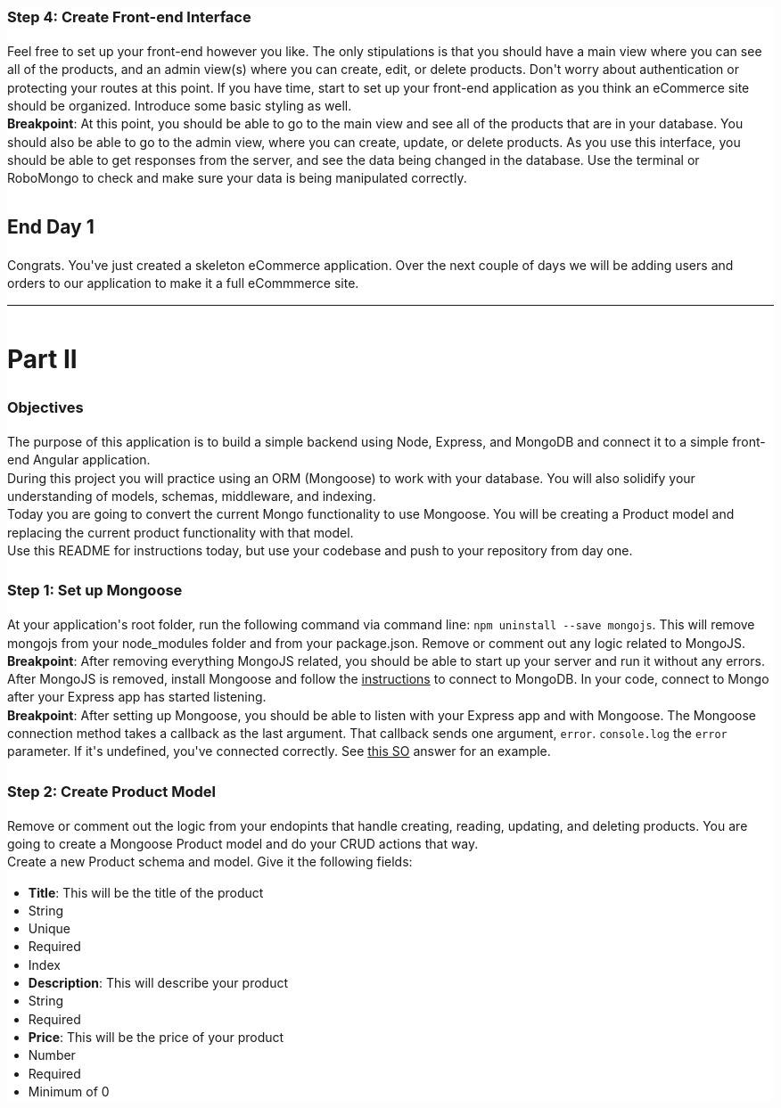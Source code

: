 ### Step 4: Create Front-end Interface
Feel free to set up your front-end however you like. The only stipulations is that you should have a main view where you can see all of the products, and an admin view(s) where you can create, edit, or delete products. Don't worry about authentication or protecting your routes at this point. If you have time, start to set up your front-end application as you think an eCommerce site should be organized. Introduce some basic styling as well.  
**Breakpoint**: At this point, you should be able to go to the main view and see all of the products that are in your database. You should also be able to go to the admin view, where you can create, update, or delete products. As you use this interface, you should be able to get responses from the server, and see the data being changed in the database. Use the terminal or RoboMongo to check and make sure your data is being manipulated correctly.  

## End Day 1
Congrats. You've just created a skeleton eCommerce application. Over the next couple of days we will be adding users and orders to our application to make it a full eCommmerce site.

-----------

Part II
=================

### Objectives
The purpose of this application is to build a simple backend using Node, Express, and MongoDB and connect it to a simple front-end Angular application.  
During this project you will practice using an ORM (Mongoose) to work with your database. You will also solidify your understanding of models, schemas, middleware, and indexing.  
Today you are going to convert the current Mongo functionality to use Mongoose. You will be creating a Product model and replacing the current product functionality with that model.  
Use this README for instructions today, but use your codebase and push to your repository from day one.

### Step 1: Set up Mongoose
At your application's root folder, run the following command via command line: `npm uninstall --save mongojs`. This will remove mongojs from your node_modules folder and from your package.json. Remove or comment out any logic related to MongoJS.  
**Breakpoint**: After removing everything MongoJS related, you should be able to start up your server and run it without any errors.  
After MongoJS is removed, install Mongoose and follow the [instructions](http://mongoosejs.com/docs/connections.html) to connect to MongoDB. In your code, connect to Mongo after your Express app has started listening.  
**Breakpoint**: After setting up Mongoose, you should be able to listen with your Express app and with Mongoose. The Mongoose connection method takes a callback as the last argument. That callback sends one argument, `error`. `console.log` the `error` parameter. If it's undefined, you've connected correctly. See [this SO](http://stackoverflow.com/questions/6676499/is-there-a-mongoose-connect-error-callback) answer for an example.  

### Step 2: Create Product Model
Remove or comment out the logic from your endopints that handle creating, reading, updating, and deleting products. You are going to create a Mongoose Product model and do your CRUD actions that way.  
Create a new Product schema and model. Give it the following fields:  
 - **Title**: This will be the title of the product
  - String
  - Unique
  - Required
  - Index
 - **Description**: This will describe your product
  - String
  - Required
 - **Price**: This will be the price of your product
  - Number
  - Required
  - Minimum of 0